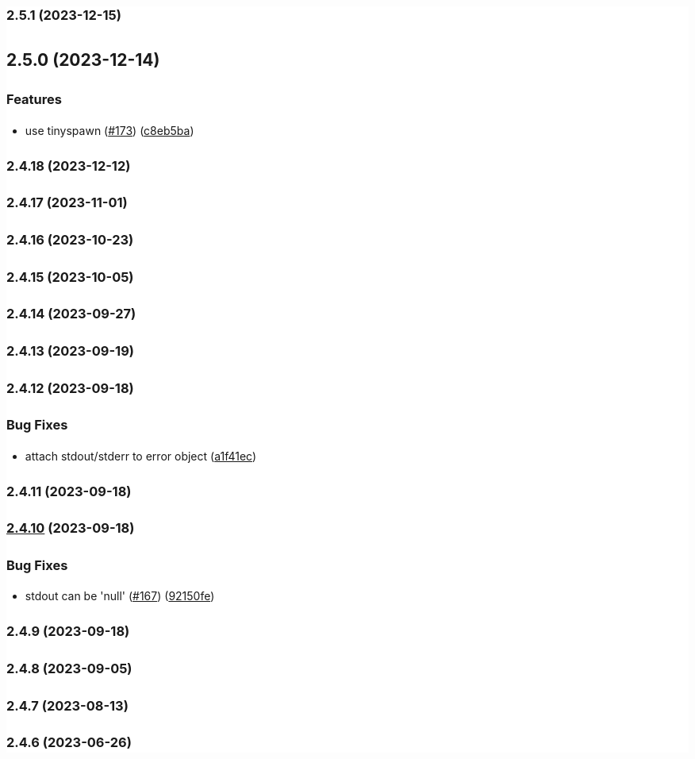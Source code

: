 ### 2.5.1 (2023-12-15)

## 2.5.0 (2023-12-14)


### Features

* use tinyspawn ([#173](https://github.com/microlinkhq/youtube-dl-exec/issues/173)) ([c8eb5ba](https://github.com/microlinkhq/youtube-dl-exec/commit/c8eb5ba3c789d104814e76b11a209849c8b0422c))

### 2.4.18 (2023-12-12)

### 2.4.17 (2023-11-01)

### 2.4.16 (2023-10-23)

### 2.4.15 (2023-10-05)

### 2.4.14 (2023-09-27)

### 2.4.13 (2023-09-19)

### 2.4.12 (2023-09-18)


### Bug Fixes

* attach stdout/stderr to error object ([a1f41ec](https://github.com/microlinkhq/youtube-dl-exec/commit/a1f41ecfb7db462fa262c58e80431c61e9434e4f))

### 2.4.11 (2023-09-18)

### [2.4.10](https://github.com/microlinkhq/youtube-dl-exec/compare/v2.4.9...v2.4.10) (2023-09-18)


### Bug Fixes

* stdout can be 'null' ([#167](https://github.com/microlinkhq/youtube-dl-exec/issues/167)) ([92150fe](https://github.com/microlinkhq/youtube-dl-exec/commit/92150fe361fa022863d6bef4eeb5dc771e5b72e0))

### 2.4.9 (2023-09-18)

### 2.4.8 (2023-09-05)

### 2.4.7 (2023-08-13)

### 2.4.6 (2023-06-26)
